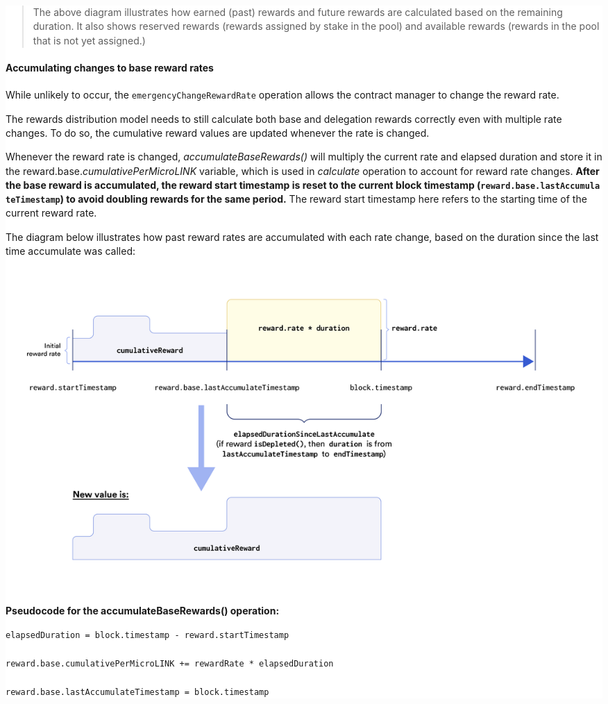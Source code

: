 > The above diagram illustrates how earned (past) rewards and future rewards are calculated based on the remaining duration. It also shows reserved rewards (rewards assigned by stake in the pool) and available rewards (rewards in the pool that is not yet assigned.)

#### Accumulating changes to base reward rates

While unlikely to occur, the `emergencyChangeRewardRate` operation allows the contract manager to change the reward rate.

The rewards distribution model needs to still calculate both base and delegation rewards correctly even with multiple rate changes. To do so, the cumulative reward values are updated whenever the rate is changed.

Whenever the reward rate is changed, _accumulateBaseRewards()_ will multiply the current rate and elapsed duration and store it in the reward.base._cumulativePerMicroLINK_ variable, which is used in _calculate_ operation to account for reward rate changes. **After the base reward is accumulated, the reward start timestamp is reset to the current block timestamp (`reward.base.lastAccumulateTimestamp`) to avoid doubling rewards for the same period.** The reward start timestamp here refers to the starting time of the current reward rate.

The diagram below illustrates how past reward rates are accumulated with each rate change, based on the duration since the last time accumulate was called:

![](./images/5-reward-rates.png)

**Pseudocode for the accumulateBaseRewards() operation:**

```
elapsedDuration = block.timestamp - reward.startTimestamp

reward.base.cumulativePerMicroLINK += rewardRate * elapsedDuration

reward.base.lastAccumulateTimestamp = block.timestamp
```
